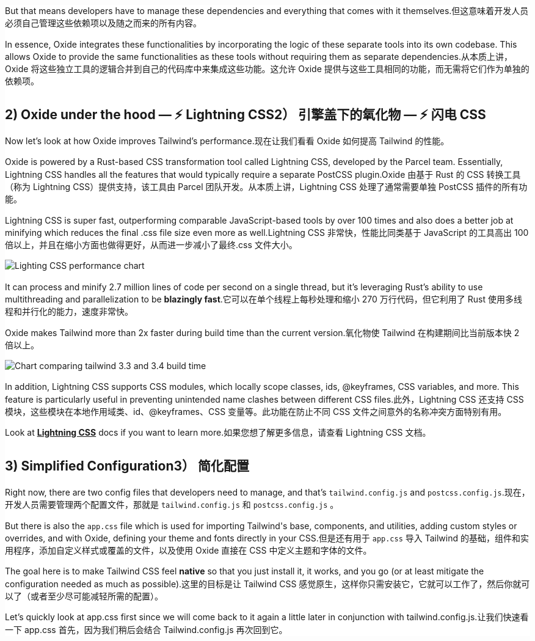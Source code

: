 But that means developers have to manage these dependencies and everything that comes with it themselves.但这意味着开发人员必须自己管理这些依赖项以及随之而来的所有内容。

In essence, Oxide integrates these functionalities by incorporating the logic of these separate tools into its own codebase. This allows Oxide to provide the same functionalities as these tools without requiring them as separate dependencies.从本质上讲，Oxide 将这些独立工具的逻辑合并到自己的代码库中来集成这些功能。这允许 Oxide 提供与这些工具相同的功能，而无需将它们作为单独的依赖项。

## 2) Oxide under the hood — ⚡ ️Lightning CSS2） 引擎盖下的氧化物 — ⚡ ️闪电 CSS

Now let’s look at how Oxide improves Tailwind’s performance.现在让我们看看 Oxide 如何提高 Tailwind 的性能。

Oxide is powered by a Rust-based CSS transformation tool called Lightning CSS, developed by the Parcel team. Essentially, Lightning CSS handles all the features that would typically require a separate PostCSS plugin.Oxide 由基于 Rust 的 CSS 转换工具（称为 Lightning CSS）提供支持，该工具由 Parcel 团队开发。从本质上讲，Lightning CSS 处理了通常需要单独 PostCSS 插件的所有功能。

Lightning CSS is super fast, outperforming comparable JavaScript-based tools by over 100 times and also does a better job at minifying which reduces the final .css file size even more as well.Lightning CSS 非常快，性能比同类基于 JavaScript 的工具高出 100 倍以上，并且在缩小方面也做得更好，从而进一步减小了最终.css 文件大小。

![Lighting CSS performance chart](https://miro.medium.com/v2/resize:fit:1050/1*Il4X5gZ2aa082CN6Rk8kUQ.png)

It can process and minify 2.7 million lines of code per second on a single thread, but it’s leveraging Rust’s ability to use multithreading and parallelization to be **blazingly fast**.它可以在单个线程上每秒处理和缩小 270 万行代码，但它利用了 Rust 使用多线程和并行化的能力，速度非常快。

Oxide makes Tailwind more than 2x faster during build time than the current version.氧化物使 Tailwind 在构建期间比当前版本快 2 倍以上。

![Chart comparing tailwind 3.3 and 3.4 build time](https://miro.medium.com/v2/resize:fit:1050/1*hjzq1BkdTUKlZ9FiyJ_Jsw.png)

In addition, Lightning CSS supports CSS modules, which locally scope classes, ids, @keyframes, CSS variables, and more. This feature is particularly useful in preventing unintended name clashes between different CSS files.此外，Lightning CSS 还支持 CSS 模块，这些模块在本地作用域类、id、@keyframes、CSS 变量等。此功能在防止不同 CSS 文件之间意外的名称冲突方面特别有用。

Look at [**Lightning CSS**](https://lightningcss.dev/docs.html) docs if you want to learn more.如果您想了解更多信息，请查看 Lightning CSS 文档。

## 3) Simplified Configuration3） 简化配置

Right now, there are two config files that developers need to manage, and that’s `tailwind.config.js` and `postcss.config.js`.现在，开发人员需要管理两个配置文件，那就是 `tailwind.config.js` 和 `postcss.config.js` 。

But there is also the `app.css` file which is used for importing Tailwind's base, components, and utilities, adding custom styles or overrides, and with Oxide, defining your theme and fonts directly in your CSS.但是还有用于 `app.css` 导入 Tailwind 的基础，组件和实用程序，添加自定义样式或覆盖的文件，以及使用 Oxide 直接在 CSS 中定义主题和字体的文件。

The goal here is to make Tailwind CSS feel **native** so that you just install it, it works, and you go (or at least mitigate the configuration needed as much as possible).这里的目标是让 Tailwind CSS 感觉原生，这样你只需安装它，它就可以工作了，然后你就可以了（或者至少尽可能减轻所需的配置）。

Let’s quickly look at app.css first since we will come back to it again a little later in conjunction with tailwind.config.js.让我们快速看一下 app.css 首先，因为我们稍后会结合 Tailwind.config.js 再次回到它。
